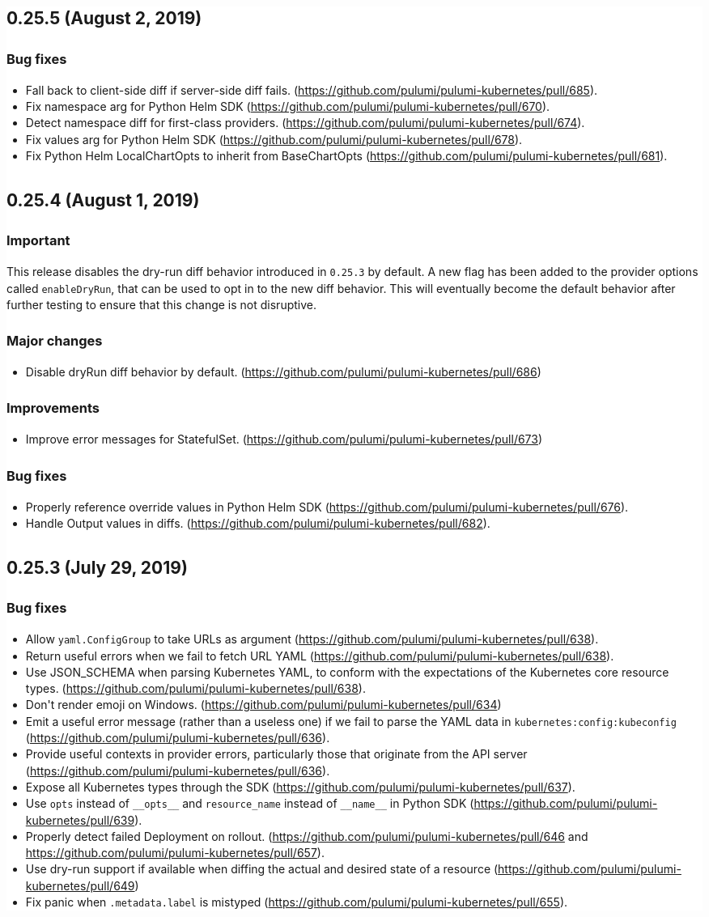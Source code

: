 ## 0.25.5 (August 2, 2019)

### Bug fixes

- Fall back to client-side diff if server-side diff fails. (<https://github.com/pulumi/pulumi-kubernetes/pull/685>).
- Fix namespace arg for Python Helm SDK (<https://github.com/pulumi/pulumi-kubernetes/pull/670>).
- Detect namespace diff for first-class providers. (<https://github.com/pulumi/pulumi-kubernetes/pull/674>).
- Fix values arg for Python Helm SDK (<https://github.com/pulumi/pulumi-kubernetes/pull/678>).
- Fix Python Helm LocalChartOpts to inherit from BaseChartOpts (<https://github.com/pulumi/pulumi-kubernetes/pull/681>).

## 0.25.4 (August 1, 2019)

### Important

This release disables the dry-run diff behavior introduced in `0.25.3` by default. A new flag has
been added to the provider options called `enableDryRun`, that can be used to opt in to the new
diff behavior. This will eventually become the default behavior after further testing to ensure
that this change is not disruptive.

### Major changes

- Disable dryRun diff behavior by default. (<https://github.com/pulumi/pulumi-kubernetes/pull/686>)

### Improvements

- Improve error messages for StatefulSet. (<https://github.com/pulumi/pulumi-kubernetes/pull/673>)

### Bug fixes

- Properly reference override values in Python Helm SDK (<https://github.com/pulumi/pulumi-kubernetes/pull/676>).
- Handle Output values in diffs. (<https://github.com/pulumi/pulumi-kubernetes/pull/682>).

## 0.25.3 (July 29, 2019)

### Bug fixes

- Allow `yaml.ConfigGroup` to take URLs as argument
    (<https://github.com/pulumi/pulumi-kubernetes/pull/638>).
- Return useful errors when we fail to fetch URL YAML
    (<https://github.com/pulumi/pulumi-kubernetes/pull/638>).
- Use JSON_SCHEMA when parsing Kubernetes YAML, to conform with the expectations of the Kubernetes
    core resource types. (<https://github.com/pulumi/pulumi-kubernetes/pull/638>).
- Don't render emoji on Windows. (<https://github.com/pulumi/pulumi-kubernetes/pull/634>)
- Emit a useful error message (rather than a useless one) if we fail to parse the YAML data in
    `kubernetes:config:kubeconfig` (<https://github.com/pulumi/pulumi-kubernetes/pull/636>).
- Provide useful contexts in provider errors, particularly those that originate from the API
    server (<https://github.com/pulumi/pulumi-kubernetes/pull/636>).
- Expose all Kubernetes types through the SDK
    (<https://github.com/pulumi/pulumi-kubernetes/pull/637>).
- Use `opts` instead of `__opts__` and `resource_name` instead of `__name__` in Python SDK
    (<https://github.com/pulumi/pulumi-kubernetes/pull/639>).
- Properly detect failed Deployment on rollout. (<https://github.com/pulumi/pulumi-kubernetes/pull/646>
    and <https://github.com/pulumi/pulumi-kubernetes/pull/657>).
- Use dry-run support if available when diffing the actual and desired state of a resource
    (<https://github.com/pulumi/pulumi-kubernetes/pull/649>)
- Fix panic when `.metadata.label` is mistyped
    (<https://github.com/pulumi/pulumi-kubernetes/pull/655>).